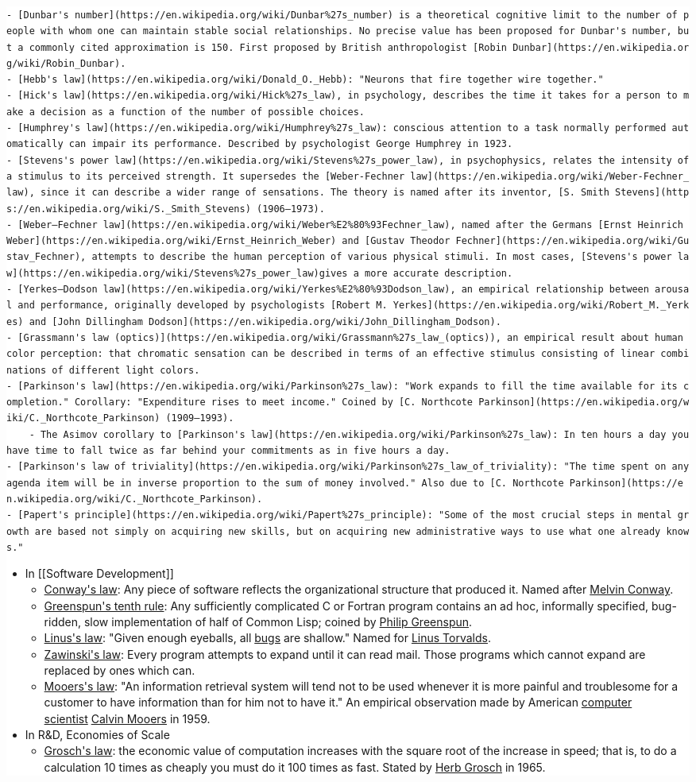    - [Dunbar's number](https://en.wikipedia.org/wiki/Dunbar%27s_number) is a theoretical cognitive limit to the number of people with whom one can maintain stable social relationships. No precise value has been proposed for Dunbar's number, but a commonly cited approximation is 150. First proposed by British anthropologist [Robin Dunbar](https://en.wikipedia.org/wiki/Robin_Dunbar).
    - [Hebb's law](https://en.wikipedia.org/wiki/Donald_O._Hebb): "Neurons that fire together wire together."
    - [Hick's law](https://en.wikipedia.org/wiki/Hick%27s_law), in psychology, describes the time it takes for a person to make a decision as a function of the number of possible choices.
    - [Humphrey's law](https://en.wikipedia.org/wiki/Humphrey%27s_law): conscious attention to a task normally performed automatically can impair its performance. Described by psychologist George Humphrey in 1923.
    - [Stevens's power law](https://en.wikipedia.org/wiki/Stevens%27s_power_law), in psychophysics, relates the intensity of a stimulus to its perceived strength. It supersedes the [Weber-Fechner law](https://en.wikipedia.org/wiki/Weber-Fechner_law), since it can describe a wider range of sensations. The theory is named after its inventor, [S. Smith Stevens](https://en.wikipedia.org/wiki/S._Smith_Stevens) (1906–1973).
    - [Weber–Fechner law](https://en.wikipedia.org/wiki/Weber%E2%80%93Fechner_law), named after the Germans [Ernst Heinrich Weber](https://en.wikipedia.org/wiki/Ernst_Heinrich_Weber) and [Gustav Theodor Fechner](https://en.wikipedia.org/wiki/Gustav_Fechner), attempts to describe the human perception of various physical stimuli. In most cases, [Stevens's power law](https://en.wikipedia.org/wiki/Stevens%27s_power_law)gives a more accurate description.
    - [Yerkes–Dodson law](https://en.wikipedia.org/wiki/Yerkes%E2%80%93Dodson_law), an empirical relationship between arousal and performance, originally developed by psychologists [Robert M. Yerkes](https://en.wikipedia.org/wiki/Robert_M._Yerkes) and [John Dillingham Dodson](https://en.wikipedia.org/wiki/John_Dillingham_Dodson).
    - [Grassmann's law (optics)](https://en.wikipedia.org/wiki/Grassmann%27s_law_(optics)), an empirical result about human color perception: that chromatic sensation can be described in terms of an effective stimulus consisting of linear combinations of different light colors.
    - [Parkinson's law](https://en.wikipedia.org/wiki/Parkinson%27s_law): "Work expands to fill the time available for its completion." Corollary: "Expenditure rises to meet income." Coined by [C. Northcote Parkinson](https://en.wikipedia.org/wiki/C._Northcote_Parkinson) (1909–1993).
        - The Asimov corollary to [Parkinson's law](https://en.wikipedia.org/wiki/Parkinson%27s_law): In ten hours a day you have time to fall twice as far behind your commitments as in five hours a day.
    - [Parkinson's law of triviality](https://en.wikipedia.org/wiki/Parkinson%27s_law_of_triviality): "The time spent on any agenda item will be in inverse proportion to the sum of money involved." Also due to [C. Northcote Parkinson](https://en.wikipedia.org/wiki/C._Northcote_Parkinson).
    - [Papert's principle](https://en.wikipedia.org/wiki/Papert%27s_principle): "Some of the most crucial steps in mental growth are based not simply on acquiring new skills, but on acquiring new administrative ways to use what one already knows."
- In [[Software Development]]
    - [Conway's law](https://en.wikipedia.org/wiki/Conway%27s_law): Any piece of software reflects the organizational structure that produced it. Named after [Melvin Conway](https://en.wikipedia.org/wiki/Melvin_Conway).
    - [Greenspun's tenth rule](https://en.wikipedia.org/wiki/Greenspun%27s_tenth_rule): Any sufficiently complicated C or Fortran program contains an ad hoc, informally specified, bug-ridden, slow implementation of half of Common Lisp; coined by [Philip Greenspun](https://en.wikipedia.org/wiki/Philip_Greenspun).
    - [Linus's law](https://en.wikipedia.org/wiki/Linus%27s_law): "Given enough eyeballs, all [bugs](https://en.wikipedia.org/wiki/Computer_bug) are shallow." Named for [Linus Torvalds](https://en.wikipedia.org/wiki/Linus_Torvalds).
    - [Zawinski's law](https://en.wikipedia.org/wiki/Zawinski%27s_law): Every program attempts to expand until it can read mail. Those programs which cannot expand are replaced by ones which can.
    - [Mooers's law](https://en.wikipedia.org/wiki/Mooers%27s_law): "An information retrieval system will tend not to be used whenever it is more painful and troublesome for a customer to have information than for him not to have it." An empirical observation made by American [computer scientist](https://en.wikipedia.org/wiki/Computer_scientist) [Calvin Mooers](https://en.wikipedia.org/wiki/Calvin_Mooers) in 1959.
- In R&D, Economies of Scale
    - [Grosch's law](https://en.wikipedia.org/wiki/Grosch%27s_law): the economic value of computation increases with the square root of the increase in speed; that is, to do a calculation 10 times as cheaply you must do it 100 times as fast. Stated by [Herb Grosch](https://en.wikipedia.org/wiki/Herb_Grosch) in 1965.